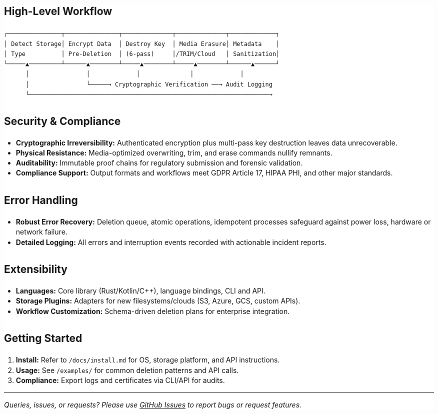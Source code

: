 ## High-Level Workflow

```
┌───────────────┬───────────────┬──────────────┬──────────────┬─────────────┐
│ Detect Storage│ Encrypt Data  │ Destroy Key  │ Media Erasure│ Metadata    │
│ Type          │ Pre-Deletion  │ (6-pass)     │/TRIM/Cloud   │ Sanitization│
└─────▲─────────┴──────▲────────┴─────▲────────┴─────▲────────┴──────▲──────┘
      │                │             │              │             │
      │                └─────→ Cryptographic Verification ──→ Audit Logging
      └───────────────────────────────────────────────────────────────────→
```

## Security & Compliance

- **Cryptographic Irreversibility:** Authenticated encryption plus multi-pass key destruction leaves data unrecoverable.
- **Physical Resistance:** Media-optimized overwriting, trim, and erase commands nullify remnants.
- **Auditability:** Immutable proof chains for regulatory submission and forensic validation.
- **Compliance Support:** Output formats and workflows meet GDPR Article 17, HIPAA PHI, and other major standards.

## Error Handling

- **Robust Error Recovery:** Deletion queue, atomic operations, idempotent processes safeguard against power loss, hardware or network failure.
- **Detailed Logging:** All errors and interruption events recorded with actionable incident reports.

## Extensibility

- **Languages:** Core library (Rust/Kotlin/C++), language bindings, CLI and API.
- **Storage Plugins:** Adapters for new filesystems/clouds (S3, Azure, GCS, custom APIs).
- **Workflow Customization:** Schema-driven deletion plans for enterprise integration.

## Getting Started

1. **Install:** Refer to `/docs/install.md` for OS, storage platform, and API instructions.
2. **Usage:** See `/examples/` for common deletion patterns and API calls.
3. **Compliance:** Export logs and certificates via CLI/API for audits.

***

*Queries, issues, or requests? Please use [GitHub Issues](./issues) to report bugs or request features.*

